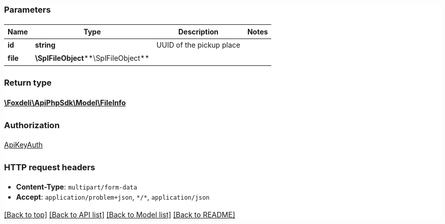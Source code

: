 
### Parameters

| Name | Type | Description  | Notes |
| ------------- | ------------- | ------------- | ------------- |
| **id** | **string**| UUID of the pickup place | |
| **file** | **\SplFileObject****\SplFileObject**|  | |

### Return type

[**\Foxdeli\ApiPhpSdk\Model\FileInfo**](../Model/FileInfo.md)

### Authorization

[ApiKeyAuth](../../README.md#ApiKeyAuth)

### HTTP request headers

- **Content-Type**: `multipart/form-data`
- **Accept**: `application/problem+json`, `*/*`, `application/json`

[[Back to top]](#) [[Back to API list]](../../README.md#endpoints)
[[Back to Model list]](../../README.md#models)
[[Back to README]](../../README.md)
